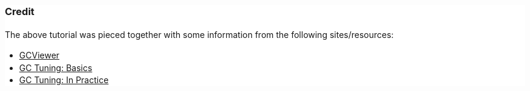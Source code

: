 ### Credit

The above tutorial was pieced together with some information from the following sites/resources:

* [GCViewer](https://plumbr.eu/handbook/gc-tuning-measuring/gcviewer)
* [GC Tuning: Basics](https://plumbr.eu/handbook/gc-tuning)
* [GC Tuning: In Practice](https://plumbr.eu/handbook/gc-tuning-in-practice)

[1]: /assets/images/2017-03-18-debugging-jvm-applications-heap-graph.png
[2]: /assets/images/2017-03-18-debugging-jvm-applications-heap-details.png
[3]: /assets/images/2017-03-18-debugging-jvm-applications-thread-culprits.png
